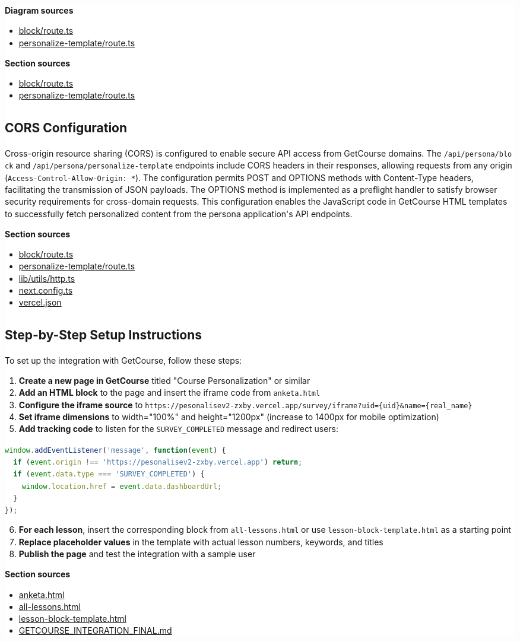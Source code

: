 **Diagram sources**
- [block/route.ts](file://app/api/persona/block/route.ts#L14-L183)
- [personalize-template/route.ts](file://app/api/persona/personalize-template/route.ts#L20-L146)

**Section sources**
- [block/route.ts](file://app/api/persona/block/route.ts#L1-L198)
- [personalize-template/route.ts](file://app/api/persona/personalize-template/route.ts#L1-L294)

## CORS Configuration

Cross-origin resource sharing (CORS) is configured to enable secure API access from GetCourse domains. The `/api/persona/block` and `/api/persona/personalize-template` endpoints include CORS headers in their responses, allowing requests from any origin (`Access-Control-Allow-Origin: *`). The configuration permits POST and OPTIONS methods with Content-Type headers, facilitating the transmission of JSON payloads. The OPTIONS method is implemented as a preflight handler to satisfy browser security requirements for cross-domain requests. This configuration enables the JavaScript code in GetCourse HTML templates to successfully fetch personalized content from the persona application's API endpoints.

**Section sources**
- [block/route.ts](file://app/api/persona/block/route.ts#L14-L183)
- [personalize-template/route.ts](file://app/api/persona/personalize-template/route.ts#L20-L146)
- [lib/utils/http.ts](file://lib/utils/http.ts#L6-L11)
- [next.config.ts](file://next.config.ts#L10-L25)
- [vercel.json](file://vercel.json#L2-L15)

## Step-by-Step Setup Instructions

To set up the integration with GetCourse, follow these steps:

1. **Create a new page in GetCourse** titled "Course Personalization" or similar
2. **Add an HTML block** to the page and insert the iframe code from `anketa.html`
3. **Configure the iframe source** to `https://pesonalisev2-zxby.vercel.app/survey/iframe?uid={uid}&name={real_name}`
4. **Set iframe dimensions** to width="100%" and height="1200px" (increase to 1400px for mobile optimization)
5. **Add tracking code** to listen for the `SURVEY_COMPLETED` message and redirect users:
```javascript
window.addEventListener('message', function(event) {
  if (event.origin !== 'https://pesonalisev2-zxby.vercel.app') return;
  if (event.data.type === 'SURVEY_COMPLETED') {
    window.location.href = event.data.dashboardUrl;
  }
});
```
6. **For each lesson**, insert the corresponding block from `all-lessons.html` or use `lesson-block-template.html` as a starting point
7. **Replace placeholder values** in the template with actual lesson numbers, keywords, and titles
8. **Publish the page** and test the integration with a sample user

**Section sources**
- [anketa.html](file://public/getcourse/anketa.html#L1-L21)
- [all-lessons.html](file://public/getcourse/all-lessons.html#L1-L98)
- [lesson-block-template.html](file://public/getcourse/lesson-block-template.html#L1-L60)
- [GETCOURSE_INTEGRATION_FINAL.md](file://GETCOURSE_INTEGRATION_FINAL.md#L1-L347)
